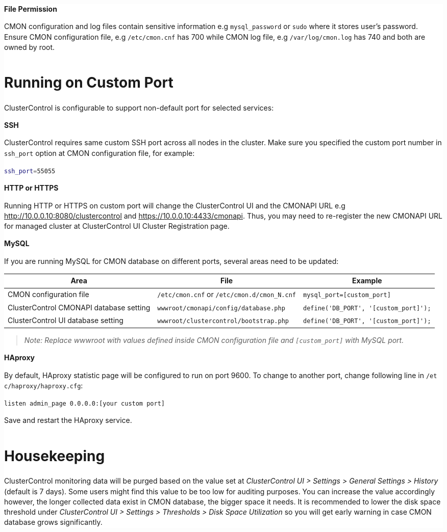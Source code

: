
**File Permission**

CMON configuration and log files contain sensitive information e.g `mysql_password` or `sudo` where it stores user’s password. Ensure CMON configuration file, e.g `/etc/cmon.cnf` has 700 while CMON log file, e.g `/var/log/cmon.log` has 740 and both are owned by root.

# Running on Custom Port

ClusterControl is configurable to support non-default port for selected services:

**SSH**

ClusterControl requires same custom SSH port across all nodes in the cluster. Make sure you specified the custom port number in `ssh_port` option at CMON configuration file, for example:
```bash
ssh_port=55055
```

**HTTP or HTTPS**

Running HTTP or HTTPS on custom port will change the ClusterControl UI and the CMONAPI URL e.g http://10.0.0.10:8080/clustercontrol and https://10.0.0.10:4433/cmonapi. Thus, you may need to re-register the new CMONAPI URL for managed cluster at ClusterControl UI Cluster Registration page.

**MySQL**

If you are running MySQL for CMON database on different ports, several areas need to be updated:

| Area | File | Example|
|------|------|--------|
| CMON configuration file	| `/etc/cmon.cnf` or `/etc/cmon.d/cmon_N.cnf`	| `mysql_port=[custom_port]` |
| ClusterControl CMONAPI database setting |	`wwwroot/cmonapi/config/database.php`	| `define('DB_PORT', '[custom_port]');`|
| ClusterControl UI database setting |	`wwwroot/clustercontrol/bootstrap.php`	| `define('DB_PORT', '[custom_port]');`|

> *Note: Replace wwwroot with values defined inside CMON configuration file and `[custom_port]` with MySQL port.*

**HAproxy**

By default, HAproxy statistic page will be configured to run on port 9600. To change to another port, change following line in `/etc/haproxy/haproxy.cfg`:
```
listen admin_page 0.0.0.0:[your custom port]
```

Save and restart the HAproxy service.

# Housekeeping

ClusterControl monitoring data will be purged based on the value set at *ClusterControl UI > Settings > General Settings > History* (default is 7 days). Some users might find this value to be too low for auditing purposes. You can increase the value accordingly however, the longer collected data exist in CMON database, the bigger space it needs. It is recommended to lower the disk space threshold under *ClusterControl UI > Settings > Thresholds > Disk Space Utilization* so you will get early warning in case CMON database grows significantly.
